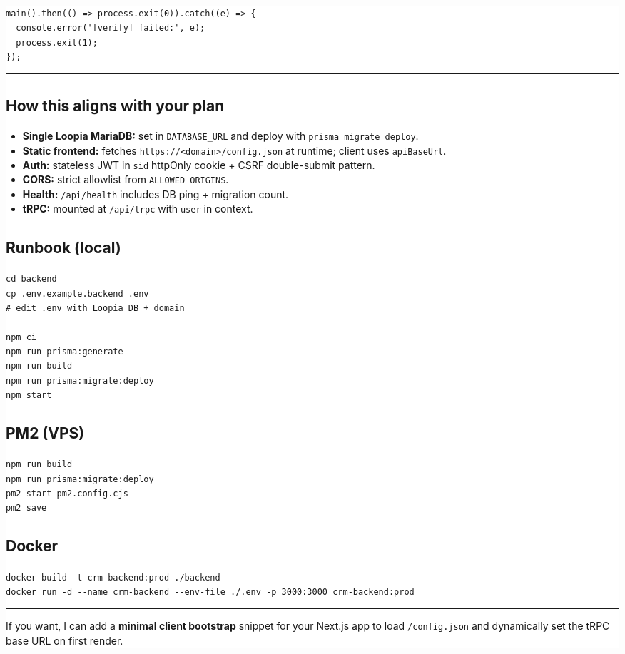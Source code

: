 ```
main().then(() => process.exit(0)).catch((e) => {
  console.error('[verify] failed:', e);
  process.exit(1);
});
```

------

## How this aligns with your plan

- **Single Loopia MariaDB:** set in `DATABASE_URL` and deploy with `prisma migrate deploy`.
- **Static frontend:** fetches `https://<domain>/config.json` at runtime; client uses `apiBaseUrl`.
- **Auth:** stateless JWT in `sid` httpOnly cookie + CSRF double-submit pattern.
- **CORS:** strict allowlist from `ALLOWED_ORIGINS`.
- **Health:** `/api/health` includes DB ping + migration count.
- **tRPC:** mounted at `/api/trpc` with `user` in context.

## Runbook (local)

```
cd backend
cp .env.example.backend .env
# edit .env with Loopia DB + domain

npm ci
npm run prisma:generate
npm run build
npm run prisma:migrate:deploy
npm start
```

## PM2 (VPS)

```
npm run build
npm run prisma:migrate:deploy
pm2 start pm2.config.cjs
pm2 save
```

## Docker

```
docker build -t crm-backend:prod ./backend
docker run -d --name crm-backend --env-file ./.env -p 3000:3000 crm-backend:prod
```

------

If you want, I can add a **minimal client bootstrap** snippet for your Next.js app to load `/config.json` and dynamically set the tRPC base URL on first render.